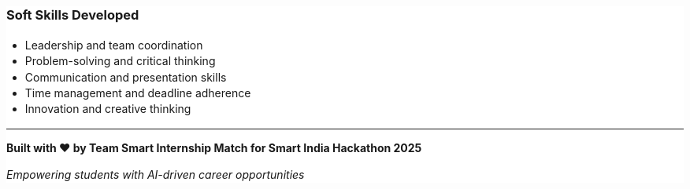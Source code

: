 ### Soft Skills Developed
- Leadership and team coordination
- Problem-solving and critical thinking
- Communication and presentation skills
- Time management and deadline adherence
- Innovation and creative thinking

---

**Built with ❤️ by Team Smart Internship Match for Smart India Hackathon 2025**

*Empowering students with AI-driven career opportunities*

